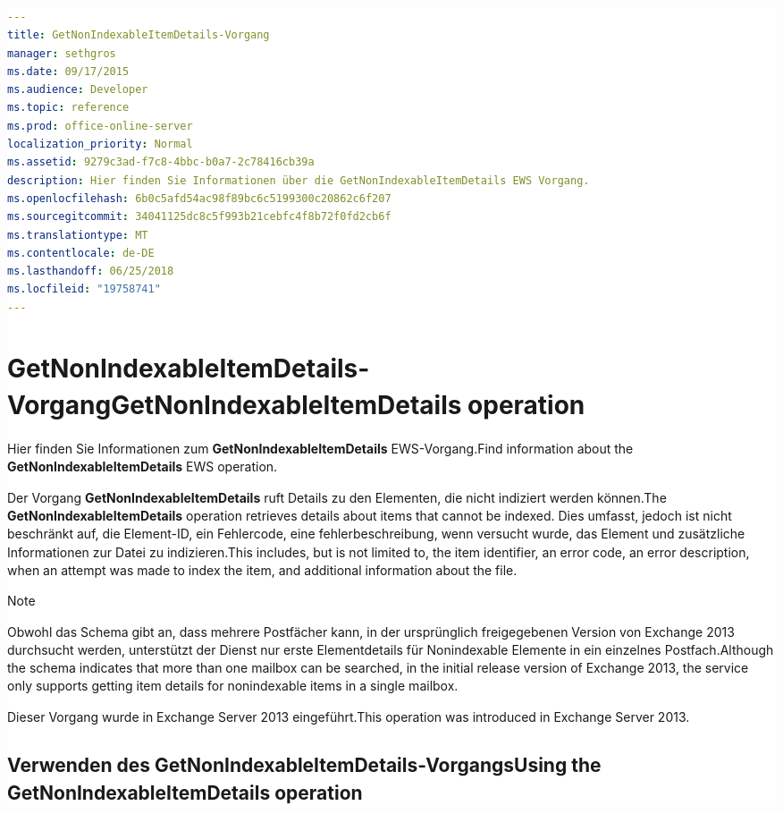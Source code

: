 ```yaml
---
title: GetNonIndexableItemDetails-Vorgang
manager: sethgros
ms.date: 09/17/2015
ms.audience: Developer
ms.topic: reference
ms.prod: office-online-server
localization_priority: Normal
ms.assetid: 9279c3ad-f7c8-4bbc-b0a7-2c78416cb39a
description: Hier finden Sie Informationen über die GetNonIndexableItemDetails EWS Vorgang.
ms.openlocfilehash: 6b0c5afd54ac98f89bc6c5199300c20862c6f207
ms.sourcegitcommit: 34041125dc8c5f993b21cebfc4f8b72f0fd2cb6f
ms.translationtype: MT
ms.contentlocale: de-DE
ms.lasthandoff: 06/25/2018
ms.locfileid: "19758741"
---
```

# <a name="getnonindexableitemdetails-operation"></a><span data-ttu-id="d6bab-103">GetNonIndexableItemDetails-Vorgang</span><span class="sxs-lookup"><span data-stu-id="d6bab-103">GetNonIndexableItemDetails operation</span></span>

<span data-ttu-id="d6bab-104">Hier finden Sie Informationen zum **GetNonIndexableItemDetails** EWS-Vorgang.</span><span class="sxs-lookup"><span data-stu-id="d6bab-104">Find information about the **GetNonIndexableItemDetails** EWS operation.</span></span> 
  
<span data-ttu-id="d6bab-105">Der Vorgang **GetNonIndexableItemDetails** ruft Details zu den Elementen, die nicht indiziert werden können.</span><span class="sxs-lookup"><span data-stu-id="d6bab-105">The **GetNonIndexableItemDetails** operation retrieves details about items that cannot be indexed.</span></span> <span data-ttu-id="d6bab-106">Dies umfasst, jedoch ist nicht beschränkt auf, die Element-ID, ein Fehlercode, eine fehlerbeschreibung, wenn versucht wurde, das Element und zusätzliche Informationen zur Datei zu indizieren.</span><span class="sxs-lookup"><span data-stu-id="d6bab-106">This includes, but is not limited to, the item identifier, an error code, an error description, when an attempt was made to index the item, and additional information about the file.</span></span> 
  
> [!NOTE]
> <span data-ttu-id="d6bab-107">Obwohl das Schema gibt an, dass mehrere Postfächer kann, in der ursprünglich freigegebenen Version von Exchange 2013 durchsucht werden, unterstützt der Dienst nur erste Elementdetails für Nonindexable Elemente in ein einzelnes Postfach.</span><span class="sxs-lookup"><span data-stu-id="d6bab-107">Although the schema indicates that more than one mailbox can be searched, in the initial release version of Exchange 2013, the service only supports getting item details for nonindexable items in a single mailbox.</span></span> 
  
<span data-ttu-id="d6bab-108">Dieser Vorgang wurde in Exchange Server 2013 eingeführt.</span><span class="sxs-lookup"><span data-stu-id="d6bab-108">This operation was introduced in Exchange Server 2013.</span></span>
  
## <a name="using-the-getnonindexableitemdetails-operation"></a><span data-ttu-id="d6bab-109">Verwenden des GetNonIndexableItemDetails-Vorgangs</span><span class="sxs-lookup"><span data-stu-id="d6bab-109">Using the GetNonIndexableItemDetails operation</span></span>
